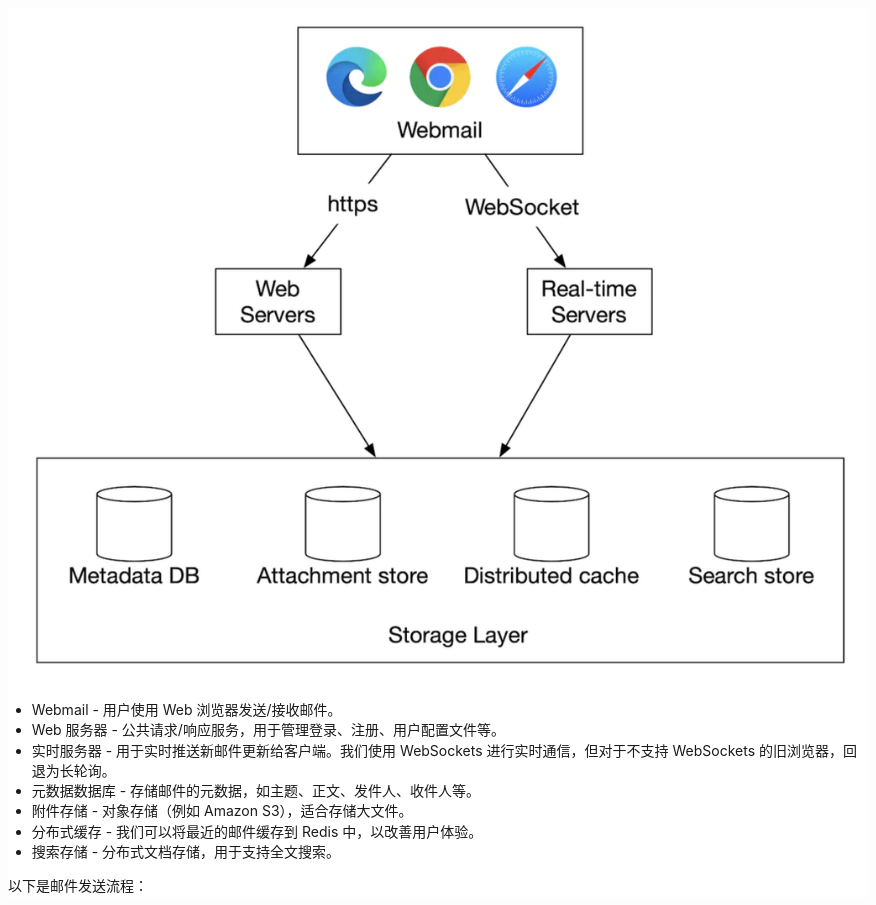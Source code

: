 ![high-level-architecture](../image/system-design-333.png)

- Webmail - 用户使用 Web 浏览器发送/接收邮件。
- Web 服务器 - 公共请求/响应服务，用于管理登录、注册、用户配置文件等。
- 实时服务器 - 用于实时推送新邮件更新给客户端。我们使用 WebSockets 进行实时通信，但对于不支持 WebSockets 的旧浏览器，回退为长轮询。
- 元数据数据库 - 存储邮件的元数据，如主题、正文、发件人、收件人等。
- 附件存储 - 对象存储（例如 Amazon S3），适合存储大文件。
- 分布式缓存 - 我们可以将最近的邮件缓存到 Redis 中，以改善用户体验。
- 搜索存储 - 分布式文档存储，用于支持全文搜索。

以下是邮件发送流程：
